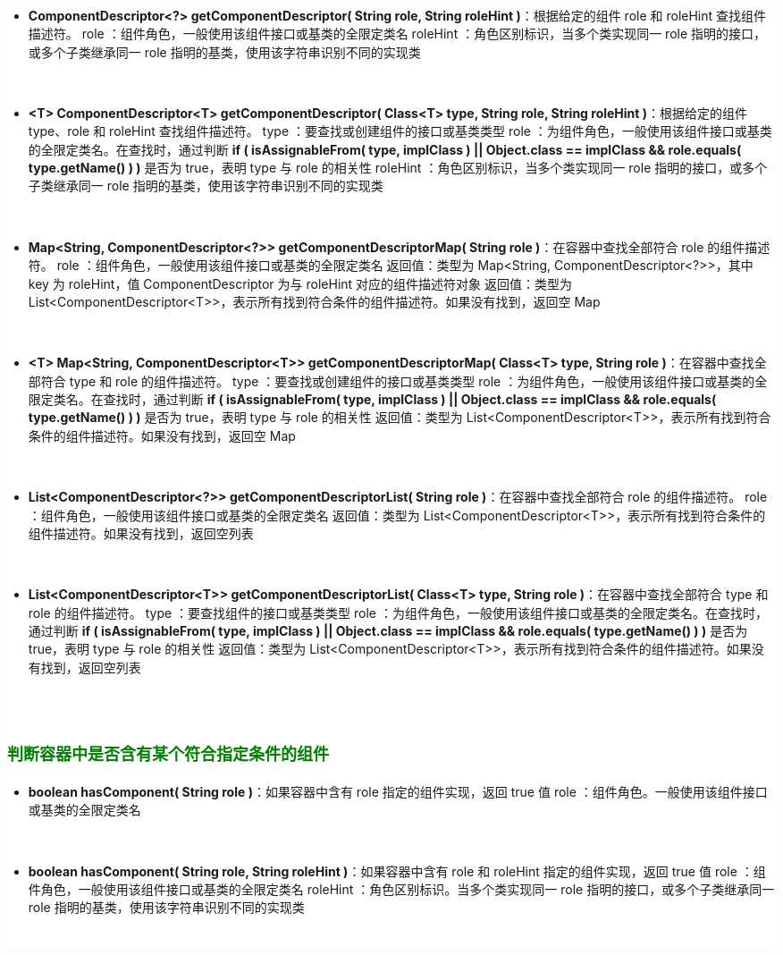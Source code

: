 - **ComponentDescriptor\<?\> getComponentDescriptor( String role, String roleHint )**：根据给定的组件 role 和 roleHint 查找组件描述符。
  role ：组件角色，一般使用该组件接口或基类的全限定类名
  roleHint ：角色区别标识，当多个类实现同一 role 指明的接口，或多个子类继承同一 role 指明的基类，使用该字符串识别不同的实现类
<br />

- **\<T\> ComponentDescriptor\<T\> getComponentDescriptor( Class\<T\> type, String role, String roleHint )**：根据给定的组件 type、role 和 roleHint 查找组件描述符。
  type ：要查找或创建组件的接口或基类类型
  role ：为组件角色，一般使用该组件接口或基类的全限定类名。在查找时，通过判断 **if ( isAssignableFrom( type, implClass ) || Object.class == implClass && role.equals( type.getName() ) )** 是否为 true，表明 type 与 role 的相关性
  roleHint ：角色区别标识，当多个类实现同一 role 指明的接口，或多个子类继承同一 role 指明的基类，使用该字符串识别不同的实现类
<br />

- **Map\<String, ComponentDescriptor\<?\>\> getComponentDescriptorMap( String role )**：在容器中查找全部符合 role 的组件描述符。
  role ：组件角色，一般使用该组件接口或基类的全限定类名
  返回值：类型为 Map\<String, ComponentDescriptor\<?\>\>，其中 key 为 roleHint，值 ComponentDescriptor 为与 roleHint 对应的组件描述符对象
  返回值：类型为 List\<ComponentDescriptor\<T\>\>，表示所有找到符合条件的组件描述符。如果没有找到，返回空 Map
<br />

- **\<T\> Map<String, ComponentDescriptor\<T\>\> getComponentDescriptorMap( Class\<T\> type, String role )**：在容器中查找全部符合 type 和 role 的组件描述符。
  type ：要查找或创建组件的接口或基类类型
  role ：为组件角色，一般使用该组件接口或基类的全限定类名。在查找时，通过判断 **if ( isAssignableFrom( type, implClass ) || Object.class == implClass && role.equals( type.getName() ) )** 是否为 true，表明 type 与 role 的相关性
  返回值：类型为 List\<ComponentDescriptor\<T\>\>，表示所有找到符合条件的组件描述符。如果没有找到，返回空 Map
<br /> 

- **List\<ComponentDescriptor\<?\>\> getComponentDescriptorList( String role )**：在容器中查找全部符合 role 的组件描述符。
  role ：组件角色，一般使用该组件接口或基类的全限定类名
  返回值：类型为 List\<ComponentDescriptor\<T\>\>，表示所有找到符合条件的组件描述符。如果没有找到，返回空列表
<br /> 

- **<T> List\<ComponentDescriptor\<T\>\> getComponentDescriptorList( Class\<T\> type,  String role )**：在容器中查找全部符合 type 和 role 的组件描述符。
  type ：要查找组件的接口或基类类型
  role ：为组件角色，一般使用该组件接口或基类的全限定类名。在查找时，通过判断 **if ( isAssignableFrom( type, implClass ) || Object.class == implClass && role.equals( type.getName() ) )** 是否为 true，表明 type 与 role 的相关性
  返回值：类型为 List\<ComponentDescriptor\<T\>\>，表示所有找到符合条件的组件描述符。如果没有找到，返回空列表




<br/><br/>
#### <font size=4 color=green><b>判断容器中是否含有某个符合指定条件的组件</b></font> ####

- **boolean hasComponent( String role )**：如果容器中含有 role 指定的组件实现，返回 true 值
  role ：组件角色。一般使用该组件接口或基类的全限定类名
<br />

- **boolean hasComponent( String role, String roleHint )**：如果容器中含有 role 和 roleHint 指定的组件实现，返回 true 值
  role ：组件角色，一般使用该组件接口或基类的全限定类名
  roleHint ：角色区别标识。当多个类实现同一 role 指明的接口，或多个子类继承同一 role 指明的基类，使用该字符串识别不同的实现类
<br />
